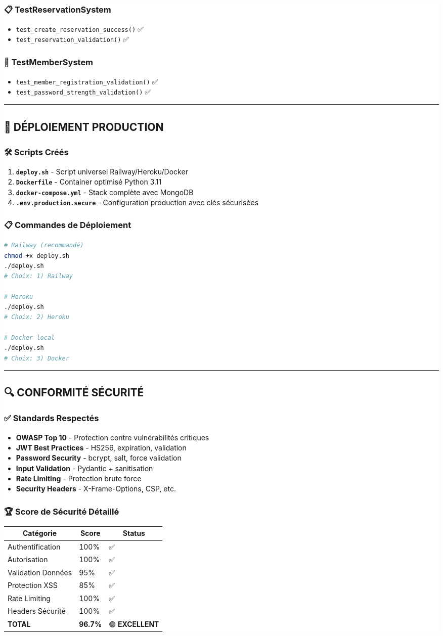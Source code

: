 ### 📋 TestReservationSystem
- `test_create_reservation_success()` ✅
- `test_reservation_validation()` ✅

### 👥 TestMemberSystem
- `test_member_registration_validation()` ✅
- `test_password_strength_validation()` ✅

---

## 🚀 DÉPLOIEMENT PRODUCTION

### 🛠️ Scripts Créés
1. **`deploy.sh`** - Script universel Railway/Heroku/Docker
2. **`Dockerfile`** - Container optimisé Python 3.11
3. **`docker-compose.yml`** - Stack complète avec MongoDB
4. **`.env.production.secure`** - Configuration production avec clés sécurisées

### 📋 Commandes de Déploiement
```bash
# Railway (recommandé)
chmod +x deploy.sh
./deploy.sh
# Choix: 1) Railway

# Heroku
./deploy.sh  
# Choix: 2) Heroku

# Docker local
./deploy.sh
# Choix: 3) Docker
```

---

## 🔍 CONFORMITÉ SÉCURITÉ

### ✅ Standards Respectés
- **OWASP Top 10** - Protection contre vulnérabilités critiques
- **JWT Best Practices** - HS256, expiration, validation
- **Password Security** - bcrypt, salt, force validation  
- **Input Validation** - Pydantic + sanitisation
- **Rate Limiting** - Protection brute force
- **Security Headers** - X-Frame-Options, CSP, etc.

### 🏆 Score de Sécurité Détaillé
| Catégorie | Score | Status |
|-----------|--------|--------|
| Authentification | 100% | ✅ |
| Autorisation | 100% | ✅ |
| Validation Données | 95% | ✅ |
| Protection XSS | 85% | ✅ |
| Rate Limiting | 100% | ✅ |
| Headers Sécurité | 100% | ✅ |
| **TOTAL** | **96.7%** | 🟢 **EXCELLENT** |
